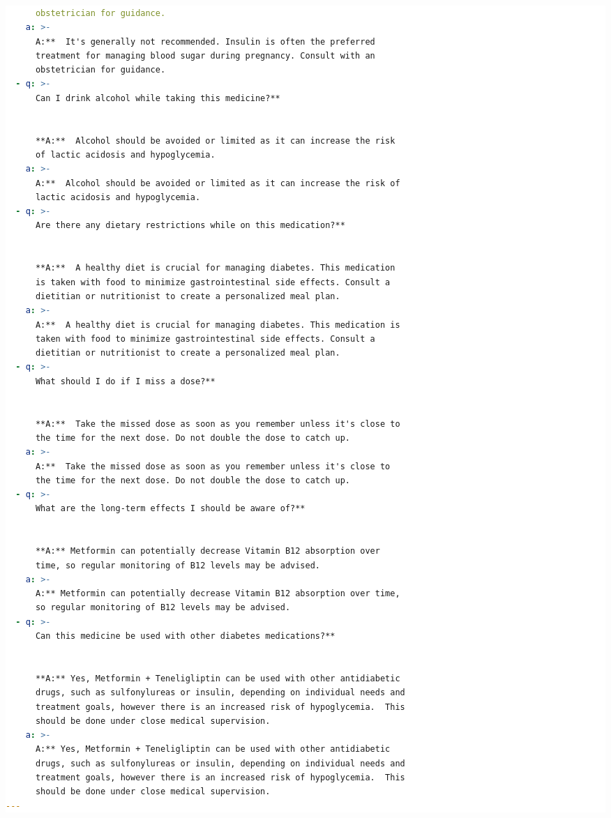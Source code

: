 ```yaml
      obstetrician for guidance.
    a: >-
      A:**  It's generally not recommended. Insulin is often the preferred
      treatment for managing blood sugar during pregnancy. Consult with an
      obstetrician for guidance.
  - q: >-
      Can I drink alcohol while taking this medicine?**


      **A:**  Alcohol should be avoided or limited as it can increase the risk
      of lactic acidosis and hypoglycemia.
    a: >-
      A:**  Alcohol should be avoided or limited as it can increase the risk of
      lactic acidosis and hypoglycemia.
  - q: >-
      Are there any dietary restrictions while on this medication?**


      **A:**  A healthy diet is crucial for managing diabetes. This medication
      is taken with food to minimize gastrointestinal side effects. Consult a
      dietitian or nutritionist to create a personalized meal plan.
    a: >-
      A:**  A healthy diet is crucial for managing diabetes. This medication is
      taken with food to minimize gastrointestinal side effects. Consult a
      dietitian or nutritionist to create a personalized meal plan.
  - q: >-
      What should I do if I miss a dose?**


      **A:**  Take the missed dose as soon as you remember unless it's close to
      the time for the next dose. Do not double the dose to catch up.
    a: >-
      A:**  Take the missed dose as soon as you remember unless it's close to
      the time for the next dose. Do not double the dose to catch up.
  - q: >-
      What are the long-term effects I should be aware of?**


      **A:** Metformin can potentially decrease Vitamin B12 absorption over
      time, so regular monitoring of B12 levels may be advised.
    a: >-
      A:** Metformin can potentially decrease Vitamin B12 absorption over time,
      so regular monitoring of B12 levels may be advised.
  - q: >-
      Can this medicine be used with other diabetes medications?**


      **A:** Yes, Metformin + Teneligliptin can be used with other antidiabetic
      drugs, such as sulfonylureas or insulin, depending on individual needs and
      treatment goals, however there is an increased risk of hypoglycemia.  This
      should be done under close medical supervision.
    a: >-
      A:** Yes, Metformin + Teneligliptin can be used with other antidiabetic
      drugs, such as sulfonylureas or insulin, depending on individual needs and
      treatment goals, however there is an increased risk of hypoglycemia.  This
      should be done under close medical supervision.
---
```
